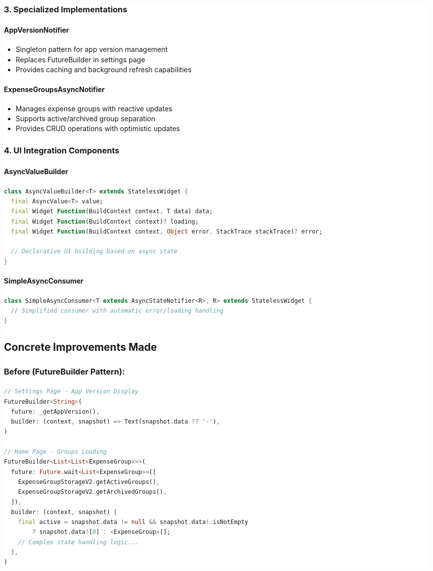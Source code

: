 ### 3. Specialized Implementations

#### AppVersionNotifier
- Singleton pattern for app version management
- Replaces FutureBuilder in settings page
- Provides caching and background refresh capabilities

#### ExpenseGroupsAsyncNotifier
- Manages expense groups with reactive updates
- Supports active/archived group separation
- Provides CRUD operations with optimistic updates

### 4. UI Integration Components

#### AsyncValueBuilder
```dart
class AsyncValueBuilder<T> extends StatelessWidget {
  final AsyncValue<T> value;
  final Widget Function(BuildContext context, T data) data;
  final Widget Function(BuildContext context)? loading;
  final Widget Function(BuildContext context, Object error, StackTrace stackTrace)? error;
  
  // Declarative UI building based on async state
}
```

#### SimpleAsyncConsumer
```dart
class SimpleAsyncConsumer<T extends AsyncStateNotifier<R>, R> extends StatelessWidget {
  // Simplified consumer with automatic error/loading handling
}
```

## Concrete Improvements Made

### Before (FutureBuilder Pattern):
```dart
// Settings Page - App Version Display
FutureBuilder<String>(
  future: _getAppVersion(),
  builder: (context, snapshot) => Text(snapshot.data ?? '-'),
)

// Home Page - Groups Loading
FutureBuilder<List<List<ExpenseGroup>>>(
  future: Future.wait<List<ExpenseGroup>>([
    ExpenseGroupStorageV2.getActiveGroups(),
    ExpenseGroupStorageV2.getArchivedGroups(),
  ]),
  builder: (context, snapshot) {
    final active = snapshot.data != null && snapshot.data!.isNotEmpty
        ? snapshot.data![0] : <ExpenseGroup>[];
    // Complex state handling logic...
  },
)
```
